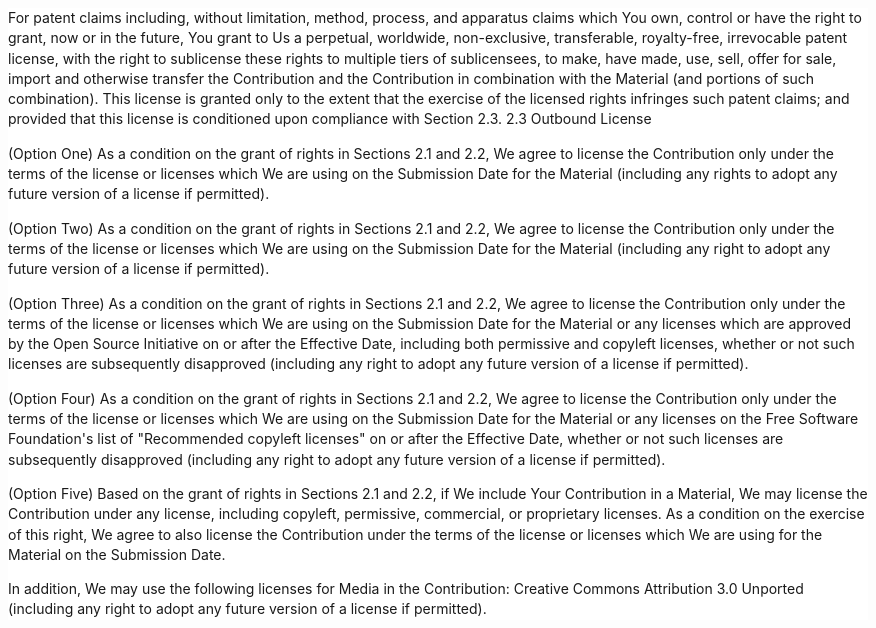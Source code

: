 For patent claims including, without limitation, method, process, and
apparatus claims which You  own, control or have
the right to grant, now or in the future, You grant to Us a perpetual,
worldwide, non-exclusive, transferable, royalty-free, irrevocable
patent license, with the right to sublicense these rights to multiple
tiers of sublicensees, to make, have made, use, sell, offer for sale,
import and otherwise transfer the Contribution and the Contribution in
combination with the Material (and portions of such combination). This
license is granted only to the extent that the exercise of the
licensed rights infringes such patent claims; and provided that this
license is conditioned upon compliance with Section 2.3.  2.3 Outbound
License

(Option One) As a condition on the grant of rights in Sections 2.1 and
2.2, We agree to license the Contribution only under the terms of the
license or licenses which We are using on the Submission Date for the
Material (including any rights to adopt any future version of a
license if permitted).

(Option Two) As a condition on the grant of rights in Sections 2.1 and
2.2, We agree to license the Contribution only under the terms of the
license or licenses which We are using on the Submission Date for the
Material (including any right to adopt any future version of a license
if permitted).

(Option Three) As a condition on the grant of rights in Sections 2.1
and 2.2, We agree to license the Contribution only under the terms of
the license or licenses which We are using on the Submission Date for
the Material or any licenses which are approved by the Open Source
Initiative on or after the Effective Date, including both permissive
and copyleft licenses, whether or not such licenses are subsequently
disapproved (including any right to adopt any future version of a
license if permitted).

(Option Four) As a condition on the grant of rights in Sections 2.1
and 2.2, We agree to license the Contribution only under the terms of
the license or licenses which We are using on the Submission Date for
the Material or any licenses on the Free Software Foundation's list of
"Recommended copyleft licenses" on or after the Effective Date,
whether or not such licenses are subsequently disapproved (including
any right to adopt any future version of a license if permitted).

(Option Five) Based on the grant of rights in Sections 2.1 and 2.2, if
We include Your Contribution in a Material, We may license the
Contribution under any license, including copyleft, permissive,
commercial, or proprietary licenses. As a condition on the exercise of
this right, We agree to also license the Contribution under the terms
of the license or licenses which We are using for the Material on the
Submission Date.

In addition, We may use the following licenses for Media in the
Contribution: Creative Commons Attribution 3.0 Unported (including any
right to adopt any future version of a license if permitted).
